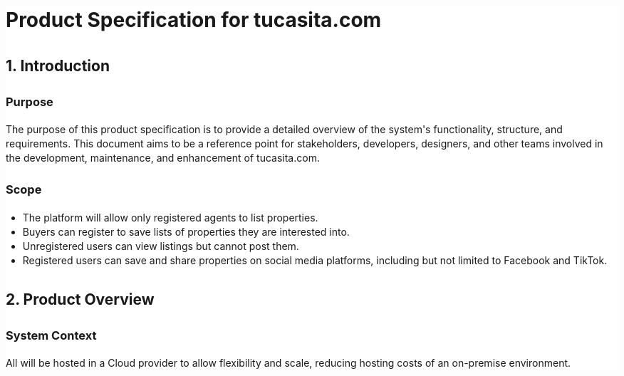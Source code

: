 # Product Specification for tucasita.com

## 1. Introduction

### Purpose
The purpose of this product specification is to provide a detailed overview of the system's functionality, structure, and requirements. This document aims to be a reference point for stakeholders, developers, designers, and other teams involved in the development, maintenance, and enhancement of tucasita.com.

### Scope
* The platform will allow only registered agents to list properties.
* Buyers can register to save lists of properties they are interested into.
* Unregistered users can view listings but cannot post them. 
* Registered users can save and share properties on social media platforms, including but not limited to Facebook and TikTok.

## 2. Product Overview

### System Context
All will be hosted in a Cloud provider to allow flexibility and scale, reducing hosting costs of an on-premise environment. 
